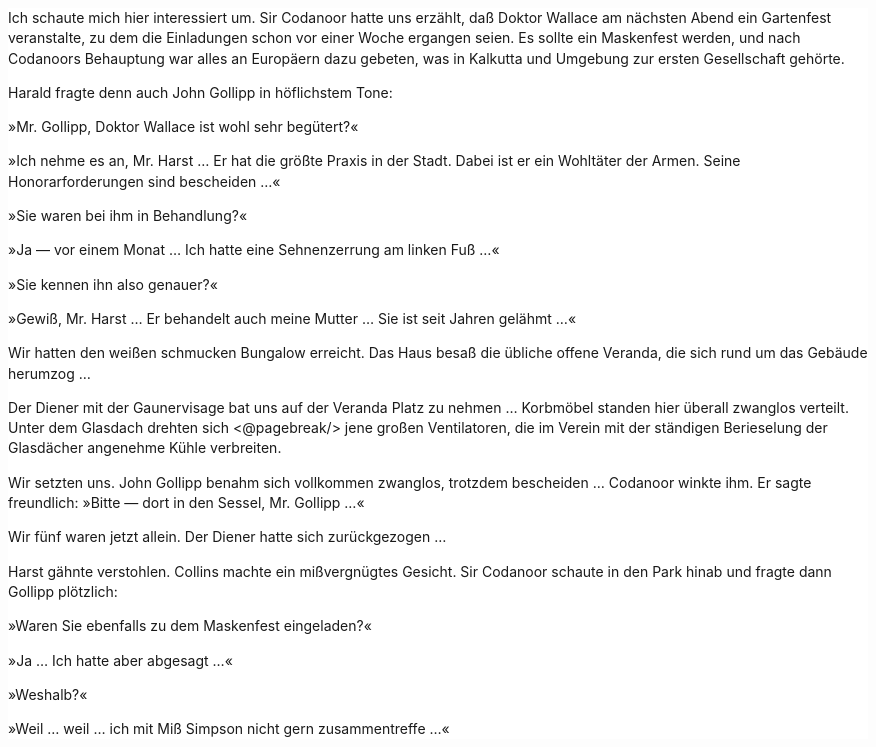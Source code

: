Ich schaute mich hier interessiert um. Sir Codanoor
hatte uns erzählt, daß Doktor Wallace am nächsten Abend
ein Gartenfest veranstalte, zu dem die Einladungen schon
vor einer Woche ergangen seien. Es sollte ein Maskenfest
werden, und nach Codanoors Behauptung war alles an
Europäern dazu gebeten, was in Kalkutta und Umgebung
zur ersten Gesellschaft gehörte.

Harald fragte denn auch John Gollipp in höflichstem
Tone:

»Mr. Gollipp, Doktor Wallace ist wohl sehr begütert?«

»Ich nehme es an, Mr. Harst … Er hat die größte
Praxis in der Stadt. Dabei ist er ein Wohltäter der
Armen. Seine Honorarforderungen sind bescheiden …«

»Sie waren bei ihm in Behandlung?«

»Ja — vor einem Monat … Ich hatte eine Sehnenzerrung
am linken Fuß …«

»Sie kennen ihn also genauer?«

»Gewiß, Mr. Harst … Er behandelt auch meine
Mutter … Sie ist seit Jahren gelähmt …«

Wir hatten den weißen schmucken Bungalow erreicht.
Das Haus besaß die übliche offene Veranda, die sich rund
um das Gebäude herumzog …

Der Diener mit der Gaunervisage bat uns auf der
Veranda Platz zu nehmen … Korbmöbel standen hier
überall zwanglos verteilt. Unter dem Glasdach drehten sich
<@pagebreak/>
jene großen Ventilatoren, die im Verein mit der ständigen
Berieselung der Glasdächer angenehme Kühle verbreiten.

Wir setzten uns. John Gollipp benahm sich vollkommen
zwanglos, trotzdem bescheiden … Codanoor winkte ihm.
Er sagte freundlich: »Bitte — dort in den Sessel, Mr.
Gollipp …«

Wir fünf waren jetzt allein. Der Diener hatte sich
zurückgezogen …

Harst gähnte verstohlen. Collins machte ein mißvergnügtes
Gesicht. Sir Codanoor schaute in den Park hinab
und fragte dann Gollipp plötzlich:

»Waren Sie ebenfalls zu dem Maskenfest eingeladen?«

»Ja … Ich hatte aber abgesagt …«

»Weshalb?«

»Weil … weil … ich mit Miß Simpson nicht gern
zusammentreffe …«
